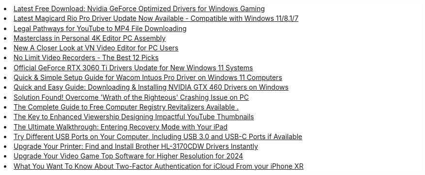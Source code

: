 <li><a href="https://driver-download.techidaily.com/latest-free-download-nvidia-geforce-optimized-drivers-for-windows-gaming/"><u>Latest Free Download: Nvidia GeForce Optimized Drivers for Windows Gaming</u></a></li>
<li><a href="https://driver-download.techidaily.com/latest-magicard-rio-pro-driver-update-now-available-compatible-with-windows-11817/"><u>Latest Magicard Rio Pro Driver Update Now Available - Compatible with Windows 11/8.1/7</u></a></li>
<li><a href="https://youtube-clips.techidaily.com/legal-pathways-for-youtube-to-mp4-file-downloading/"><u>Legal Pathways for YouTube to MP4 File Downloading</u></a></li>
<li><a href="https://extra-information.techidaily.com/masterclass-in-personal-4k-editor-pc-assembly/"><u>Masterclass in Personal 4K Editor PC Assembly</u></a></li>
<li><a href="https://smart-video-creator.techidaily.com/new-a-closer-look-at-vn-video-editor-for-pc-users/"><u>New A Closer Look at VN Video Editor for PC Users</u></a></li>
<li><a href="https://desktop-recording.techidaily.com/no-limit-video-recorders-the-best-12-picks/"><u>No Limit Video Recorders - The Best 12 Picks</u></a></li>
<li><a href="https://driver-download.techidaily.com/official-geforce-rtx-3060-ti-drivers-update-for-new-windows-11-systems/"><u>Official GeForce RTX 3060 Ti Drivers Update for New Windows 11 Systems</u></a></li>
<li><a href="https://driver-download.techidaily.com/quick-and-simple-setup-guide-for-wacom-intuos-pro-driver-on-windows-11-computers/"><u>Quick & Simple Setup Guide for Wacom Intuos Pro Driver on Windows 11 Computers</u></a></li>
<li><a href="https://driver-download.techidaily.com/quick-and-easy-guide-downloading-and-installing-nvidia-gtx-460-drivers-on-windows/"><u>Quick and Easy Guide: Downloading & Installing NVIDIA GTX 460 Drivers on Windows</u></a></li>
<li><a href="https://win-blog.techidaily.com/solution-found-overcome-wrath-of-the-righteous-crashing-issue-on-pc/"><u>Solution Found! Overcome 'Wrath of the Righteous' Crashing Issue on PC</u></a></li>
<li><a href="https://techtrends.techidaily.com/the-complete-guide-to-free-computer-registry-revitalizers-available/"><u>The Complete Guide to Free Computer Registry Revitalizers Available .</u></a></li>
<li><a href="https://youtube-clips.techidaily.com/the-key-to-enhanced-viewership-designing-impactful-youtube-thumbnails/"><u>The Key to Enhanced Viewership  Designing Impactful YouTube Thumbnails</u></a></li>
<li><a href="https://fox-that.techidaily.com/the-ultimate-walkthrough-entering-recovery-mode-with-your-ipad/"><u>The Ultimate Walkthrough: Entering Recovery Mode with Your iPad</u></a></li>
<li><a href="https://driver-download.techidaily.com/try-different-usb-ports-on-your-computer-including-usb-30-and-usb-c-ports-if-available/"><u>Try Different USB Ports on Your Computer, Including USB 3.0 and USB-C Ports if Available</u></a></li>
<li><a href="https://driver-download.techidaily.com/upgrade-your-printer-find-and-install-brother-hl-3170cdw-drivers-instantly/"><u>Upgrade Your Printer: Find and Install Brother HL-3170CDW Drivers Instantly</u></a></li>
<li><a href="https://ai-driven-video-production.techidaily.com/upgrade-your-video-game-top-software-for-higher-resolution-for-2024/"><u>Upgrade Your Video Game Top Software for Higher Resolution for 2024</u></a></li>
<li><a href="https://activate-lock.techidaily.com/what-you-want-to-know-about-two-factor-authentication-for-icloud-from-your-iphone-xr-by-drfone-ios/"><u>What You Want To Know About Two-Factor Authentication for iCloud From your iPhone XR</u></a></li>
</ul></div>
